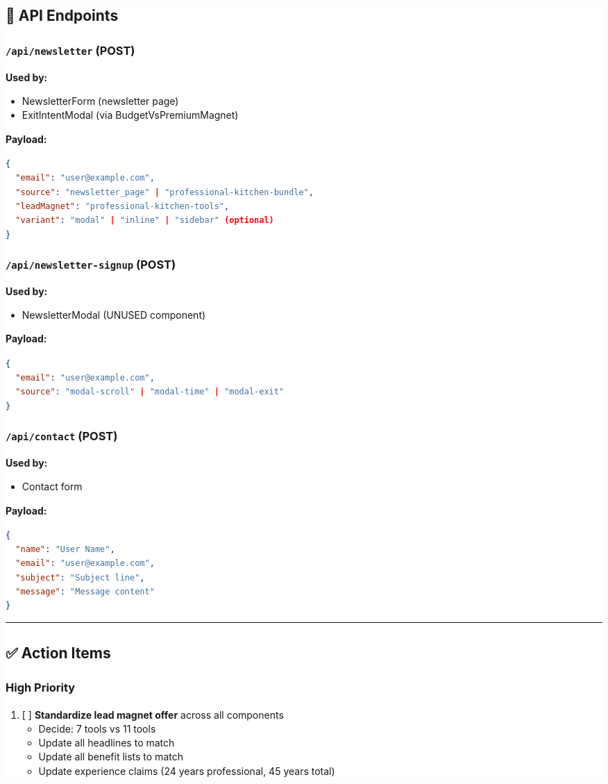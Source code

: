 
## 🔗 API Endpoints

### `/api/newsletter` (POST)
**Used by:**
- NewsletterForm (newsletter page)
- ExitIntentModal (via BudgetVsPremiumMagnet)

**Payload:**
```json
{
  "email": "user@example.com",
  "source": "newsletter_page" | "professional-kitchen-bundle",
  "leadMagnet": "professional-kitchen-tools",
  "variant": "modal" | "inline" | "sidebar" (optional)
}
```

### `/api/newsletter-signup` (POST)
**Used by:**
- NewsletterModal (UNUSED component)

**Payload:**
```json
{
  "email": "user@example.com",
  "source": "modal-scroll" | "modal-time" | "modal-exit"
}
```

### `/api/contact` (POST)
**Used by:**
- Contact form

**Payload:**
```json
{
  "name": "User Name",
  "email": "user@example.com",
  "subject": "Subject line",
  "message": "Message content"
}
```

---

## ✅ Action Items

### High Priority
1. [ ] **Standardize lead magnet offer** across all components
   - Decide: 7 tools vs 11 tools
   - Update all headlines to match
   - Update all benefit lists to match
   - Update experience claims (24 years professional, 45 years total)
